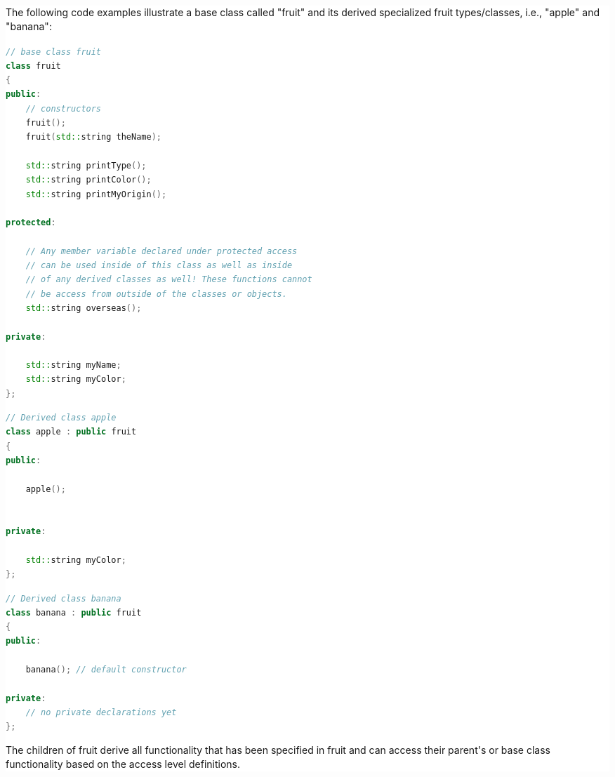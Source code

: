 The following code examples illustrate a base class called "fruit" and its derived specialized fruit types/classes, i.e., "apple" and "banana":

```cpp
// base class fruit
class fruit
{
public:
    // constructors
    fruit();
    fruit(std::string theName);
    
    std::string printType();
    std::string printColor();
    std::string printMyOrigin();
    
protected:
    
    // Any member variable declared under protected access
    // can be used inside of this class as well as inside 
    // of any derived classes as well! These functions cannot
    // be access from outside of the classes or objects.
    std::string overseas();
    
private:
    
    std::string myName;
    std::string myColor;
};

```

```cpp
// Derived class apple
class apple : public fruit
{
public:
   
    apple();

    
private:
    
    std::string myColor;
};
```

```cpp
// Derived class banana
class banana : public fruit
{
public:
    
    banana(); // default constructor
    
private:
    // no private declarations yet
};
```
The children of fruit derive all functionality that has been specified in fruit and can access their parent's or base class functionality based on the access level definitions. 
